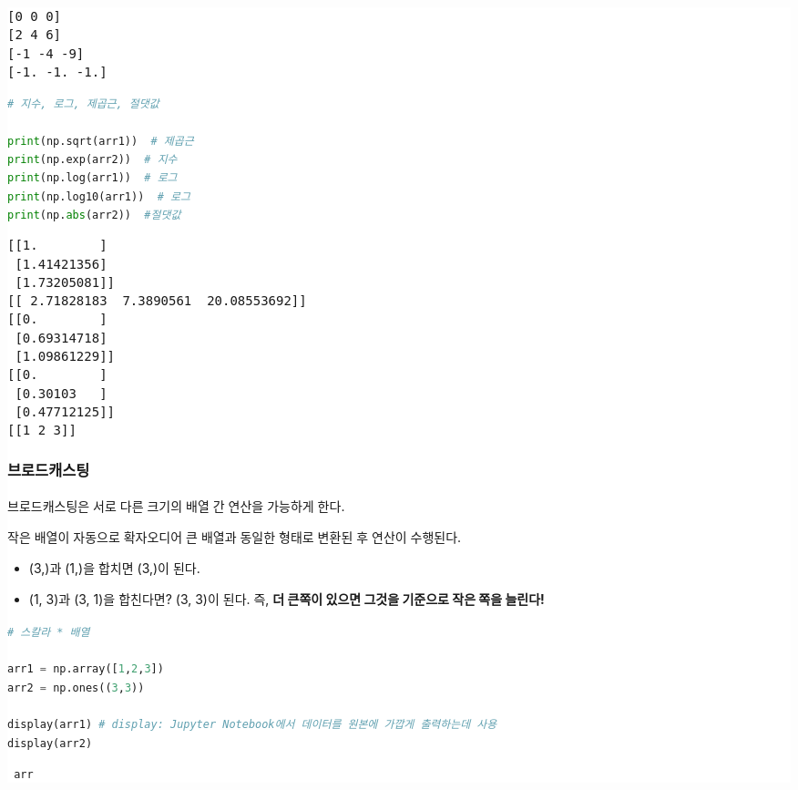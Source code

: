 <pre>
[0 0 0]
[2 4 6]
[-1 -4 -9]
[-1. -1. -1.]
</pre>

```python
# 지수, 로그, 제곱근, 절댓값

print(np.sqrt(arr1))  # 제곱근
print(np.exp(arr2))  # 지수 
print(np.log(arr1))  # 로그 
print(np.log10(arr1))  # 로그
print(np.abs(arr2))  #절댓값
```

<pre>
[[1.        ]
 [1.41421356]
 [1.73205081]]
[[ 2.71828183  7.3890561  20.08553692]]
[[0.        ]
 [0.69314718]
 [1.09861229]]
[[0.        ]
 [0.30103   ]
 [0.47712125]]
[[1 2 3]]
</pre>
### **브로드캐스팅**

 브로드캐스팅은 서로 다른 크기의 배열 간 연산을 가능하게 한다.  

 작은 배열이 자동으로 확자오디어 큰 배열과 동일한 형태로 변환된 후 연산이 수행된다.  

  * (3,)과 (1,)을 합치면 (3,)이 된다.

  * (1, 3)과 (3, 1)을 합친다면? (3, 3)이 된다. 즉, **더 큰쪽이 있으면 그것을 기준으로 작은 쪽을 늘린다!**  



```python
# 스칼라 * 배열

arr1 = np.array([1,2,3])
arr2 = np.ones((3,3))

display(arr1) # display: Jupyter Notebook에서 데이터를 원본에 가깝게 출력하는데 사용
display(arr2)
```


```python
 arr
```

